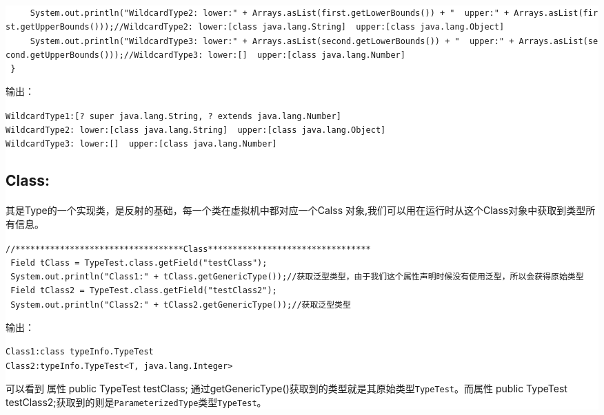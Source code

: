 ```text
     System.out.println("WildcardType2: lower:" + Arrays.asList(first.getLowerBounds()) + "  upper:" + Arrays.asList(first.getUpperBounds()));//WildcardType2: lower:[class java.lang.String]  upper:[class java.lang.Object]
     System.out.println("WildcardType3: lower:" + Arrays.asList(second.getLowerBounds()) + "  upper:" + Arrays.asList(second.getUpperBounds()));//WildcardType3: lower:[]  upper:[class java.lang.Number]
 }
```

输出：

```text
WildcardType1:[? super java.lang.String, ? extends java.lang.Number]
WildcardType2: lower:[class java.lang.String]  upper:[class java.lang.Object]
WildcardType3: lower:[]  upper:[class java.lang.Number]
```

## Class:

其是Type的一个实现类，是反射的基础，每一个类在虚拟机中都对应一个Calss 对象,我们可以用在运行时从这个Class对象中获取到类型所有信息。

```text
//**********************************Class*********************************
 Field tClass = TypeTest.class.getField("testClass");
 System.out.println("Class1:" + tClass.getGenericType());//获取泛型类型，由于我们这个属性声明时候没有使用泛型，所以会获得原始类型
 Field tClass2 = TypeTest.class.getField("testClass2");
 System.out.println("Class2:" + tClass2.getGenericType());//获取泛型类型
```

输出：

```text
Class1:class typeInfo.TypeTest
Class2:typeInfo.TypeTest<T, java.lang.Integer>
```

可以看到 属性 public TypeTest testClass; 通过getGenericType()获取到的类型就是其原始类型`TypeTest`。而属性 public TypeTest testClass2;获取到的则是`ParameterizedType`类型`TypeTest`。